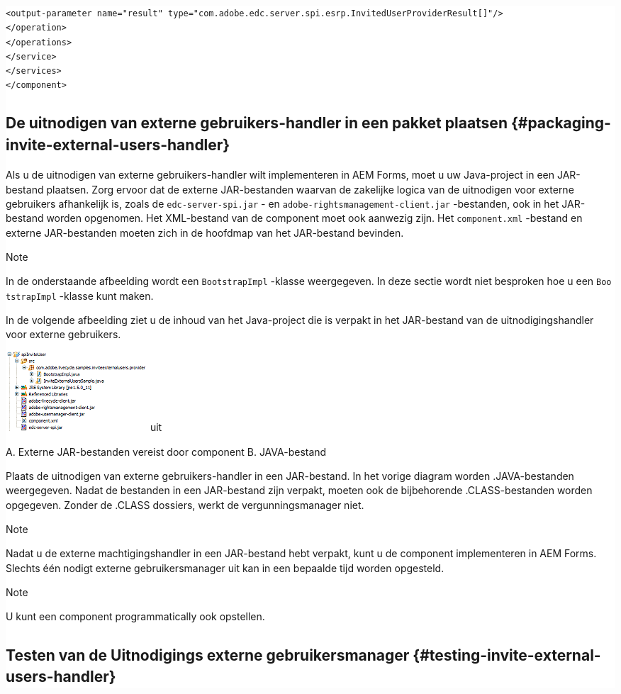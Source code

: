 ```as3
<output-parameter name="result" type="com.adobe.edc.server.spi.esrp.InvitedUserProviderResult[]"/> 
</operation> 
</operations> 
</service> 
</services> 
</component> 
```

## De uitnodigen van externe gebruikers-handler in een pakket plaatsen {#packaging-invite-external-users-handler}

Als u de uitnodigen van externe gebruikers-handler wilt implementeren in AEM Forms, moet u uw Java-project in een JAR-bestand plaatsen. Zorg ervoor dat de externe JAR-bestanden waarvan de zakelijke logica van de uitnodigen voor externe gebruikers afhankelijk is, zoals de `edc-server-spi.jar` - en `adobe-rightsmanagement-client.jar` -bestanden, ook in het JAR-bestand worden opgenomen. Het XML-bestand van de component moet ook aanwezig zijn. Het `component.xml` -bestand en externe JAR-bestanden moeten zich in de hoofdmap van het JAR-bestand bevinden.

>[!NOTE]
>
>In de onderstaande afbeelding wordt een `BootstrapImpl` -klasse weergegeven. In deze sectie wordt niet besproken hoe u een `BootstrapImpl` -klasse kunt maken.

In de volgende afbeelding ziet u de inhoud van het Java-project die is verpakt in het JAR-bestand van de uitnodigingshandler voor externe gebruikers.

![ nodigt gebruikers ](assets/ci_ci_InviteUsers.png) uit

A. Externe JAR-bestanden vereist door component B. JAVA-bestand

Plaats de uitnodigen van externe gebruikers-handler in een JAR-bestand. In het vorige diagram worden .JAVA-bestanden weergegeven. Nadat de bestanden in een JAR-bestand zijn verpakt, moeten ook de bijbehorende .CLASS-bestanden worden opgegeven. Zonder de .CLASS dossiers, werkt de vergunningsmanager niet.

>[!NOTE]
>
>Nadat u de externe machtigingshandler in een JAR-bestand hebt verpakt, kunt u de component implementeren in AEM Forms. Slechts één nodigt externe gebruikersmanager uit kan in een bepaalde tijd worden opgesteld.

>[!NOTE]
>
>U kunt een component programmatically ook opstellen.

## Testen van de Uitnodigings externe gebruikersmanager {#testing-invite-external-users-handler}
